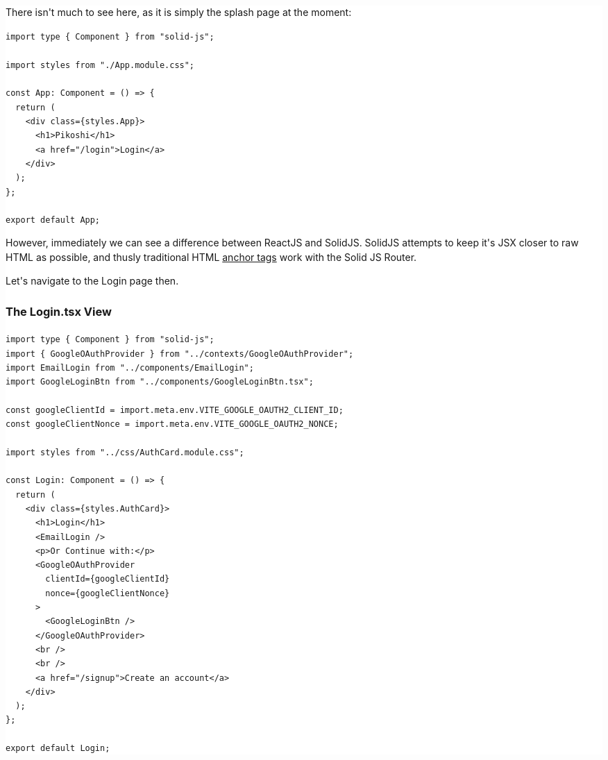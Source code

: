 There isn't much to see here, as it is simply the splash page at the moment:

```tsx
import type { Component } from "solid-js";

import styles from "./App.module.css";

const App: Component = () => {
  return (
    <div class={styles.App}>
      <h1>Pikoshi</h1>
      <a href="/login">Login</a>
    </div>
  );
};

export default App;
```

However, immediately we can see a difference between ReactJS and SolidJS.
SolidJS attempts to keep it's JSX closer to raw HTML as possible, and thusly
traditional HTML
[anchor tags](https://developer.mozilla.org/en-US/docs/Web/HTML/Element/a) work
with the Solid JS Router.

Let's navigate to the Login page then.

### The Login.tsx View

```tsx
import type { Component } from "solid-js";
import { GoogleOAuthProvider } from "../contexts/GoogleOAuthProvider";
import EmailLogin from "../components/EmailLogin";
import GoogleLoginBtn from "../components/GoogleLoginBtn.tsx";

const googleClientId = import.meta.env.VITE_GOOGLE_OAUTH2_CLIENT_ID;
const googleClientNonce = import.meta.env.VITE_GOOGLE_OAUTH2_NONCE;

import styles from "../css/AuthCard.module.css";

const Login: Component = () => {
  return (
    <div class={styles.AuthCard}>
      <h1>Login</h1>
      <EmailLogin />
      <p>Or Continue with:</p>
      <GoogleOAuthProvider
        clientId={googleClientId}
        nonce={googleClientNonce}
      >
        <GoogleLoginBtn />
      </GoogleOAuthProvider>
      <br />
      <br />
      <a href="/signup">Create an account</a>
    </div>
  );
};

export default Login;
```

